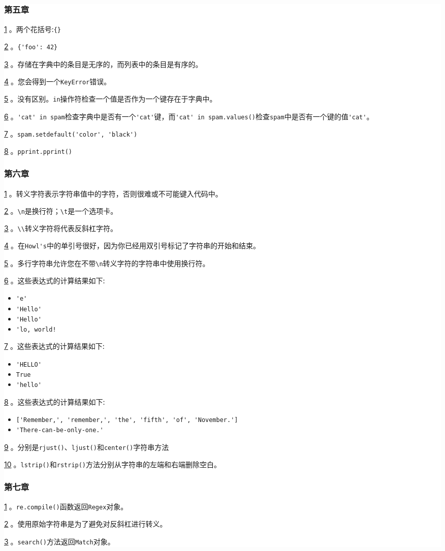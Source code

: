 ### **第五章**

[1](#calibre_link-1305) 。两个花括号:`{}`

[2](#calibre_link-1306) 。`{'foo': 42}`

[3](#calibre_link-1307) 。存储在字典中的条目是无序的，而列表中的条目是有序的。

[4](#calibre_link-1308) 。您会得到一个`KeyError`错误。

[5](#calibre_link-1309) 。没有区别。`in`操作符检查一个值是否作为一个键存在于字典中。

[6](#calibre_link-1310) 。`'cat' in spam`检查字典中是否有一个`'cat'`键，而`'cat' in spam.values()`检查`spam`中是否有一个键的值`'cat'`。

[7](#calibre_link-1311) 。`spam.setdefault('color', 'black')`

[8](#calibre_link-1312) 。`pprint.pprint()`

### **第六章**

[1](#calibre_link-1313) 。转义字符表示字符串值中的字符，否则很难或不可能键入代码中。

[2](#calibre_link-1314) 。`\n`是换行符；`\t`是一个选项卡。

[3](#calibre_link-1315) 。`\\`转义字符将代表反斜杠字符。

[4](#calibre_link-1316) 。在`Howl's`中的单引号很好，因为你已经用双引号标记了字符串的开始和结束。

[5](#calibre_link-1317) 。多行字符串允许您在不带`\n`转义字符的字符串中使用换行符。

[6](#calibre_link-1318) 。这些表达式的计算结果如下:

*   `'e'`
*   `'Hello'`
*   `'Hello'`
*   `'lo, world!`

[7](#calibre_link-1319) 。这些表达式的计算结果如下:

*   `'HELLO'`
*   `True`
*   `'hello'`

[8](#calibre_link-1320) 。这些表达式的计算结果如下:

*   `['Remember,', 'remember,', 'the', 'fifth', 'of', 'November.']`
*   `'There-can-be-only-one.'`

[9](#calibre_link-1321) 。分别是`rjust()`、`ljust()`和`center()`字符串方法

[10](#calibre_link-1322) 。`lstrip()`和`rstrip()`方法分别从字符串的左端和右端删除空白。

### **第七章**

[1](#calibre_link-1323) 。`re.compile()`函数返回`Regex`对象。

[2](#calibre_link-1324) 。使用原始字符串是为了避免对反斜杠进行转义。

[3](#calibre_link-1325) 。`search()`方法返回`Match`对象。
